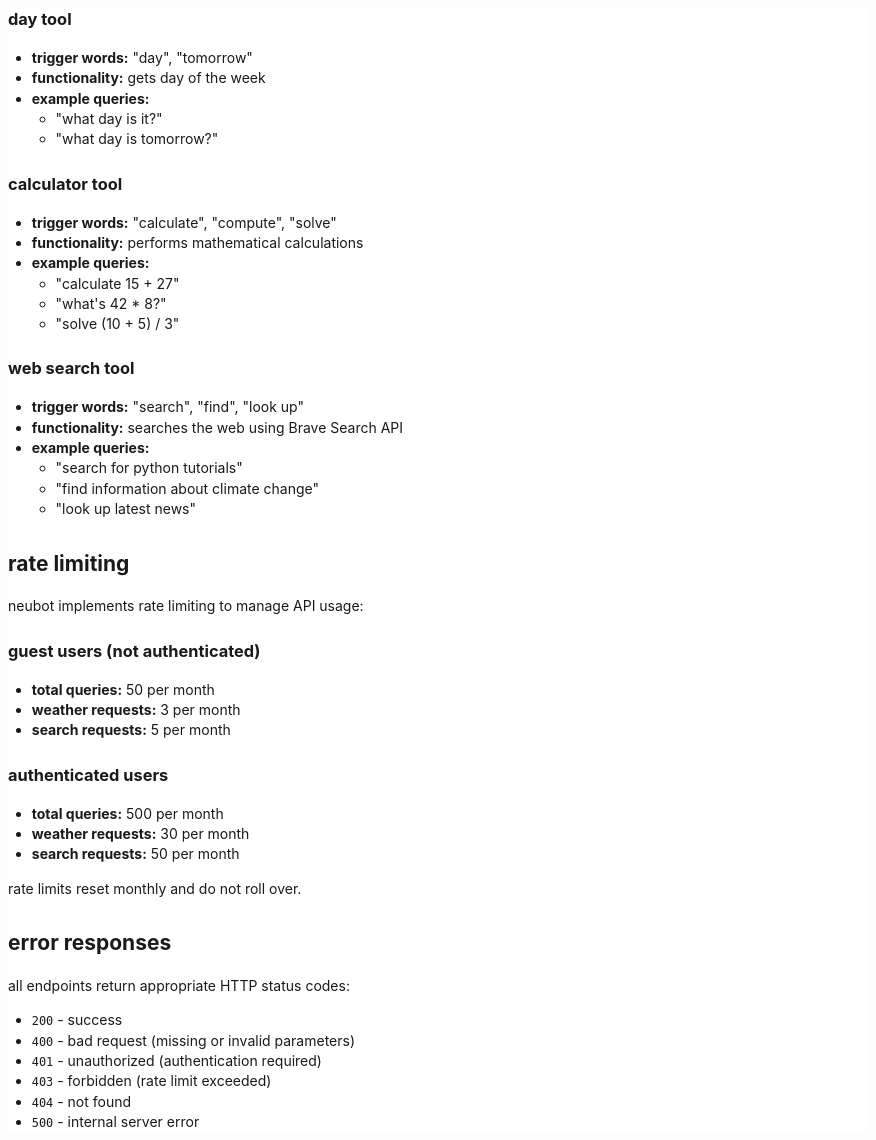 ### day tool
- **trigger words:** "day", "tomorrow"
- **functionality:** gets day of the week
- **example queries:**
  - "what day is it?"
  - "what day is tomorrow?"

### calculator tool
- **trigger words:** "calculate", "compute", "solve"
- **functionality:** performs mathematical calculations
- **example queries:**
  - "calculate 15 + 27"
  - "what's 42 * 8?"
  - "solve (10 + 5) / 3"

### web search tool
- **trigger words:** "search", "find", "look up"
- **functionality:** searches the web using Brave Search API
- **example queries:**
  - "search for python tutorials"
  - "find information about climate change"
  - "look up latest news"


## rate limiting

neubot implements rate limiting to manage API usage:

### guest users (not authenticated)
- **total queries:** 50 per month
- **weather requests:** 3 per month  
- **search requests:** 5 per month

### authenticated users
- **total queries:** 500 per month
- **weather requests:** 30 per month
- **search requests:** 50 per month

rate limits reset monthly and do not roll over.

## error responses

all endpoints return appropriate HTTP status codes:

- `200` - success
- `400` - bad request (missing or invalid parameters)
- `401` - unauthorized (authentication required)
- `403` - forbidden (rate limit exceeded)
- `404` - not found
- `500` - internal server error

